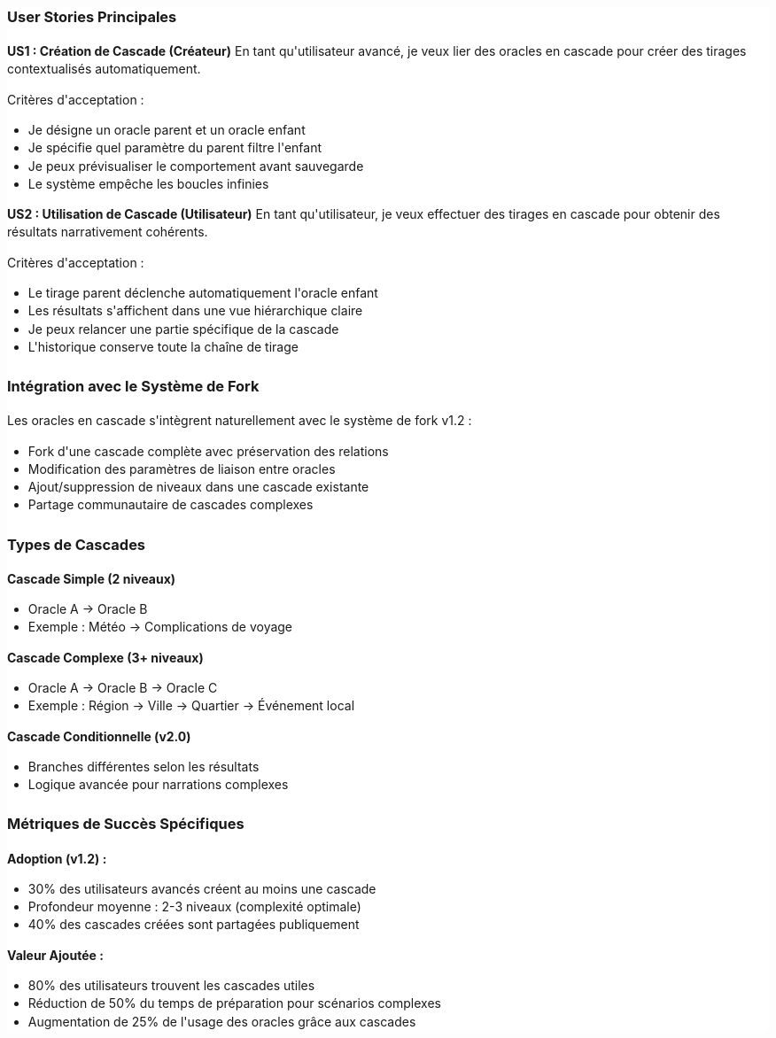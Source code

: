 ### User Stories Principales

**US1 : Création de Cascade (Créateur)**
En tant qu'utilisateur avancé, je veux lier des oracles en cascade pour créer des tirages contextualisés automatiquement.

Critères d'acceptation :
- Je désigne un oracle parent et un oracle enfant
- Je spécifie quel paramètre du parent filtre l'enfant
- Je peux prévisualiser le comportement avant sauvegarde
- Le système empêche les boucles infinies

**US2 : Utilisation de Cascade (Utilisateur)**
En tant qu'utilisateur, je veux effectuer des tirages en cascade pour obtenir des résultats narrativement cohérents.

Critères d'acceptation :
- Le tirage parent déclenche automatiquement l'oracle enfant
- Les résultats s'affichent dans une vue hiérarchique claire
- Je peux relancer une partie spécifique de la cascade
- L'historique conserve toute la chaîne de tirage

### Intégration avec le Système de Fork

Les oracles en cascade s'intègrent naturellement avec le système de fork v1.2 :
- Fork d'une cascade complète avec préservation des relations
- Modification des paramètres de liaison entre oracles
- Ajout/suppression de niveaux dans une cascade existante
- Partage communautaire de cascades complexes

### Types de Cascades

**Cascade Simple (2 niveaux)**
- Oracle A → Oracle B
- Exemple : Météo → Complications de voyage

**Cascade Complexe (3+ niveaux)**
- Oracle A → Oracle B → Oracle C
- Exemple : Région → Ville → Quartier → Événement local

**Cascade Conditionnelle (v2.0)**
- Branches différentes selon les résultats
- Logique avancée pour narrations complexes

### Métriques de Succès Spécifiques

**Adoption (v1.2) :**
- 30% des utilisateurs avancés créent au moins une cascade
- Profondeur moyenne : 2-3 niveaux (complexité optimale)
- 40% des cascades créées sont partagées publiquement

**Valeur Ajoutée :**
- 80% des utilisateurs trouvent les cascades utiles
- Réduction de 50% du temps de préparation pour scénarios complexes
- Augmentation de 25% de l'usage des oracles grâce aux cascades
